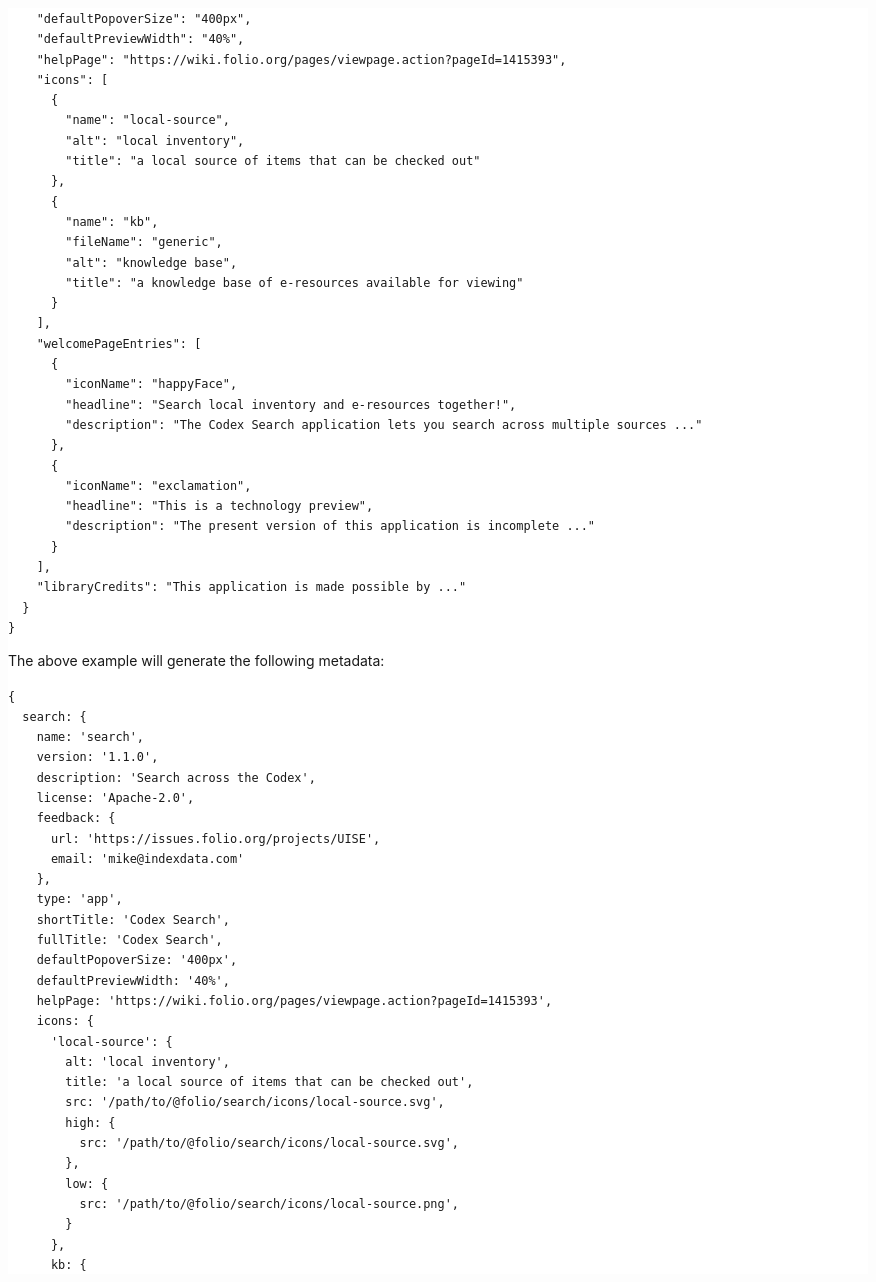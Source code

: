 ```
    "defaultPopoverSize": "400px",
    "defaultPreviewWidth": "40%",
    "helpPage": "https://wiki.folio.org/pages/viewpage.action?pageId=1415393",
    "icons": [
      {
        "name": "local-source",
        "alt": "local inventory",
        "title": "a local source of items that can be checked out"
      },
      {
        "name": "kb",
        "fileName": "generic",
        "alt": "knowledge base",
        "title": "a knowledge base of e-resources available for viewing"
      }
    ],
    "welcomePageEntries": [
      {
        "iconName": "happyFace",
        "headline": "Search local inventory and e-resources together!",
        "description": "The Codex Search application lets you search across multiple sources ..."
      },
      {
        "iconName": "exclamation",
        "headline": "This is a technology preview",
        "description": "The present version of this application is incomplete ..."
      }
    ],
    "libraryCredits": "This application is made possible by ..."
  }
}
```

The above example will generate the following metadata:
```
{
  search: {
    name: 'search',
    version: '1.1.0',
    description: 'Search across the Codex',
    license: 'Apache-2.0',
    feedback: {
      url: 'https://issues.folio.org/projects/UISE',
      email: 'mike@indexdata.com'
    },
    type: 'app',
    shortTitle: 'Codex Search',
    fullTitle: 'Codex Search',
    defaultPopoverSize: '400px',
    defaultPreviewWidth: '40%',
    helpPage: 'https://wiki.folio.org/pages/viewpage.action?pageId=1415393',
    icons: {
      'local-source': {
        alt: 'local inventory',
        title: 'a local source of items that can be checked out',
        src: '/path/to/@folio/search/icons/local-source.svg',
        high: {
          src: '/path/to/@folio/search/icons/local-source.svg',
        },
        low: {
          src: '/path/to/@folio/search/icons/local-source.png',
        }
      },
      kb: {
```